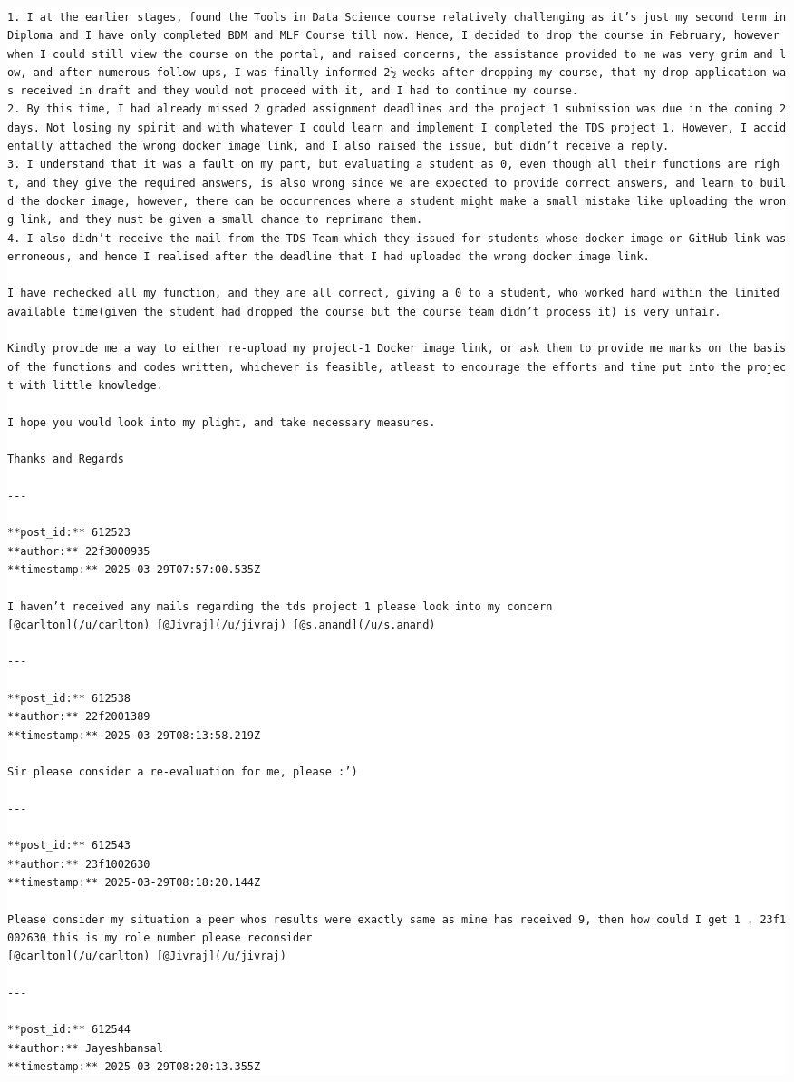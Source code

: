 ~~~~~~~~~~~~~~~
1. I at the earlier stages, found the Tools in Data Science course relatively challenging as it’s just my second term in Diploma and I have only completed BDM and MLF Course till now. Hence, I decided to drop the course in February, however when I could still view the course on the portal, and raised concerns, the assistance provided to me was very grim and low, and after numerous follow-ups, I was finally informed 2½ weeks after dropping my course, that my drop application was received in draft and they would not proceed with it, and I had to continue my course.
2. By this time, I had already missed 2 graded assignment deadlines and the project 1 submission was due in the coming 2 days. Not losing my spirit and with whatever I could learn and implement I completed the TDS project 1. However, I accidentally attached the wrong docker image link, and I also raised the issue, but didn’t receive a reply.
3. I understand that it was a fault on my part, but evaluating a student as 0, even though all their functions are right, and they give the required answers, is also wrong since we are expected to provide correct answers, and learn to build the docker image, however, there can be occurrences where a student might make a small mistake like uploading the wrong link, and they must be given a small chance to reprimand them.
4. I also didn’t receive the mail from the TDS Team which they issued for students whose docker image or GitHub link was erroneous, and hence I realised after the deadline that I had uploaded the wrong docker image link.

I have rechecked all my function, and they are all correct, giving a 0 to a student, who worked hard within the limited available time(given the student had dropped the course but the course team didn’t process it) is very unfair.

Kindly provide me a way to either re-upload my project-1 Docker image link, or ask them to provide me marks on the basis of the functions and codes written, whichever is feasible, atleast to encourage the efforts and time put into the project with little knowledge.

I hope you would look into my plight, and take necessary measures.

Thanks and Regards

---

**post_id:** 612523  
**author:** 22f3000935  
**timestamp:** 2025-03-29T07:57:00.535Z

I haven’t received any mails regarding the tds project 1 please look into my concern  
[@carlton](/u/carlton) [@Jivraj](/u/jivraj) [@s.anand](/u/s.anand)

---

**post_id:** 612538  
**author:** 22f2001389  
**timestamp:** 2025-03-29T08:13:58.219Z

Sir please consider a re-evaluation for me, please :’)

---

**post_id:** 612543  
**author:** 23f1002630  
**timestamp:** 2025-03-29T08:18:20.144Z

Please consider my situation a peer whos results were exactly same as mine has received 9, then how could I get 1 . 23f1002630 this is my role number please reconsider  
[@carlton](/u/carlton) [@Jivraj](/u/jivraj)

---

**post_id:** 612544  
**author:** Jayeshbansal  
**timestamp:** 2025-03-29T08:20:13.355Z
~~~~~~~~~~~~~~~